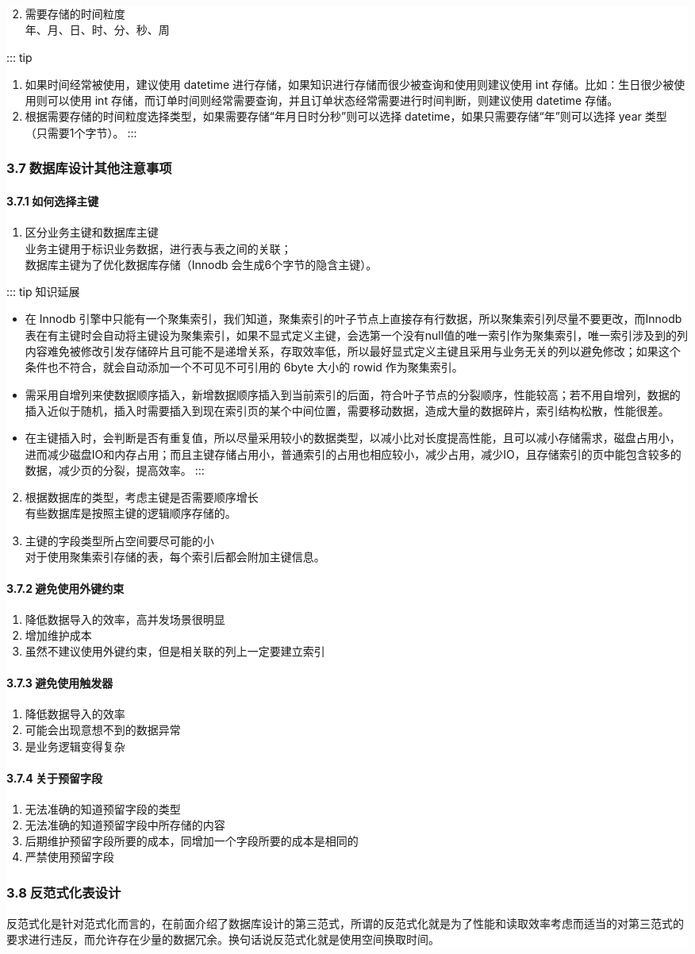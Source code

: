 2. 需要存储的时间粒度<br>
年、月、日、时、分、秒、周

::: tip
1. 如果时间经常被使用，建议使用 datetime 进行存储，如果知识进行存储而很少被查询和使用则建议使用 int 存储。比如：生日很少被使用则可以使用 int 存储，而订单时间则经常需要查询，并且订单状态经常需要进行时间判断，则建议使用 datetime 存储。
2. 根据需要存储的时间粒度选择类型，如果需要存储“年月日时分秒”则可以选择 datetime，如果只需要存储“年”则可以选择 year 类型（只需要1个字节）。
:::

### 3.7 数据库设计其他注意事项
#### 3.7.1 如何选择主键
1. 区分业务主键和数据库主键<br>
业务主键用于标识业务数据，进行表与表之间的关联；<br>
数据库主键为了优化数据库存储（Innodb 会生成6个字节的隐含主键）。

::: tip 知识延展
- 在 Innodb 引擎中只能有一个聚集索引，我们知道，聚集索引的叶子节点上直接存有行数据，所以聚集索引列尽量不要更改，而Innodb 表在有主键时会自动将主键设为聚集索引，如果不显式定义主键，会选第一个没有null值的唯一索引作为聚集索引，唯一索引涉及到的列内容难免被修改引发存储碎片且可能不是递增关系，存取效率低，所以最好显式定义主键且采用与业务无关的列以避免修改；如果这个条件也不符合，就会自动添加一个不可见不可引用的 6byte 大小的 rowid 作为聚集索引。

- 需采用自增列来使数据顺序插入，新增数据顺序插入到当前索引的后面，符合叶子节点的分裂顺序，性能较高；若不用自增列，数据的插入近似于随机，插入时需要插入到现在索引页的某个中间位置，需要移动数据，造成大量的数据碎片，索引结构松散，性能很差。

- 在主键插入时，会判断是否有重复值，所以尽量采用较小的数据类型，以减小比对长度提高性能，且可以减小存储需求，磁盘占用小，进而减少磁盘IO和内存占用；而且主键存储占用小，普通索引的占用也相应较小，减少占用，减少IO，且存储索引的页中能包含较多的数据，减少页的分裂，提高效率。
:::

2. 根据数据库的类型，考虑主键是否需要顺序增长<br>
有些数据库是按照主键的逻辑顺序存储的。

3. 主键的字段类型所占空间要尽可能的小<br>
对于使用聚集索引存储的表，每个索引后都会附加主键信息。

#### 3.7.2 避免使用外键约束
1. 降低数据导入的效率，高并发场景很明显
2. 增加维护成本
3. 虽然不建议使用外键约束，但是相关联的列上一定要建立索引

#### 3.7.3 避免使用触发器
1. 降低数据导入的效率
2. 可能会出现意想不到的数据异常
3. 是业务逻辑变得复杂

#### 3.7.4 关于预留字段
1. 无法准确的知道预留字段的类型
2. 无法准确的知道预留字段中所存储的内容
3. 后期维护预留字段所要的成本，同增加一个字段所要的成本是相同的
4. <span class="red">严禁</span>使用预留字段

### 3.8 反范式化表设计
<p class="paragraph"><span class="red">反范式化</span>是针对范式化而言的，在前面介绍了数据库设计的第三范式，所谓的反范式化就是为了<span class="red">性能</span>和<span class="red">读取效率</span>考虑而适当的对第三范式的要求进行<span class="red">违反</span>，而允许存在少量的数据冗余。换句话说反范式化就是使用空间换取时间。</p>
